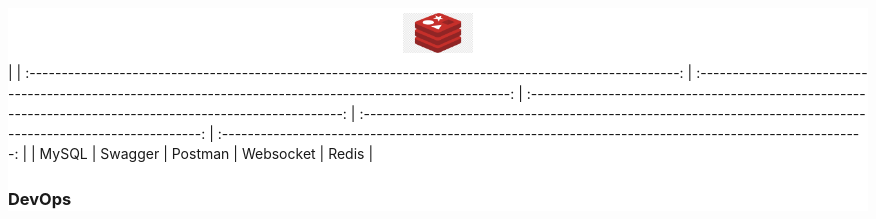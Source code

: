 <div align="center"><img src="README.assets/redis.png" alt="redis" width="70px" height="50px" /></div> |
| :-----------------------------------------------------------------------------------------------------: | :--------------------------------------------------------------------------------------------------------: | :--------------------------------------------------------------------------------------------------------: | :------------------------------------------------------------------------------------------------------------: | :----------------------------------------------------------------------------------------------------: |
|                                                  MySQL                                                  |                                                  Swagger                                                   |                                                  Postman                                                   |                                                   Websocket                                                    |                                                 Redis                                                  |

### DevOps
